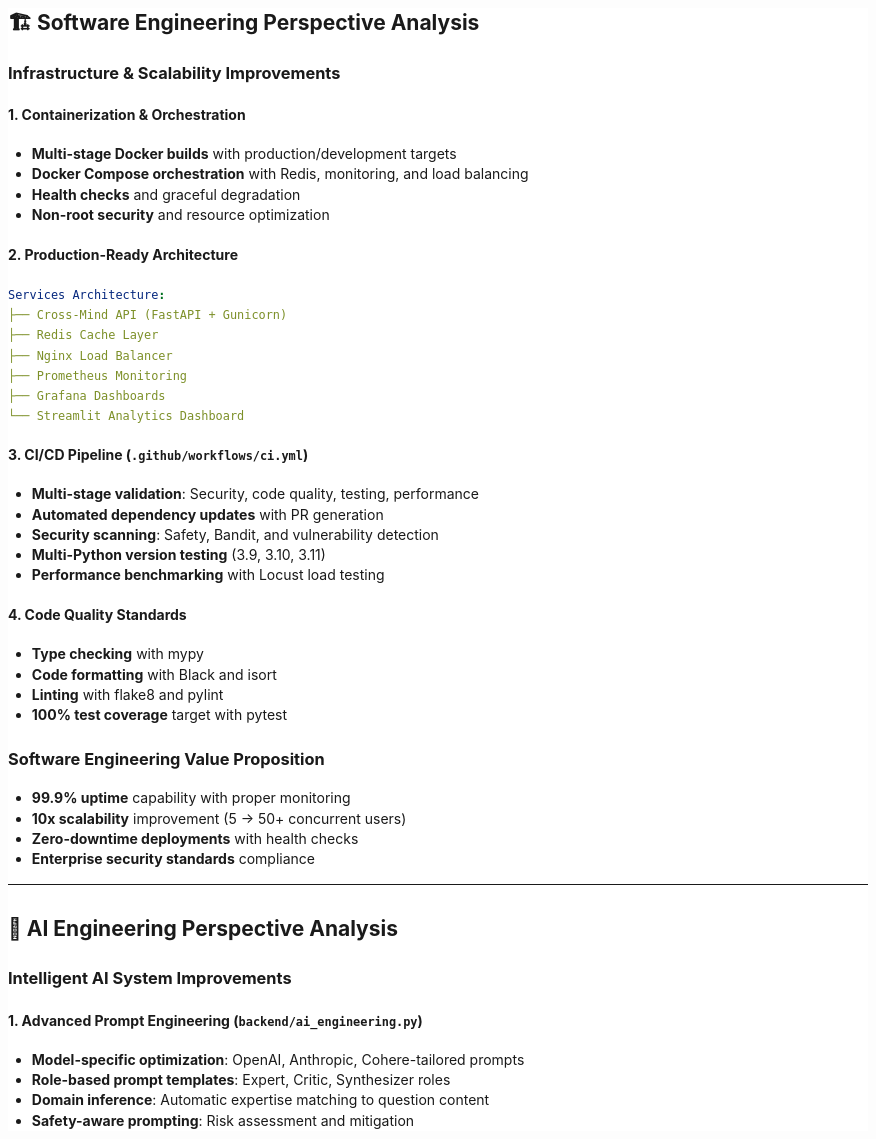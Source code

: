 ## 🏗️ Software Engineering Perspective Analysis

### Infrastructure & Scalability Improvements

#### 1. **Containerization & Orchestration**
- **Multi-stage Docker builds** with production/development targets
- **Docker Compose orchestration** with Redis, monitoring, and load balancing
- **Health checks** and graceful degradation
- **Non-root security** and resource optimization

#### 2. **Production-Ready Architecture**
```yaml
Services Architecture:
├── Cross-Mind API (FastAPI + Gunicorn)
├── Redis Cache Layer
├── Nginx Load Balancer  
├── Prometheus Monitoring
├── Grafana Dashboards
└── Streamlit Analytics Dashboard
```

#### 3. **CI/CD Pipeline** (`.github/workflows/ci.yml`)
- **Multi-stage validation**: Security, code quality, testing, performance
- **Automated dependency updates** with PR generation
- **Security scanning**: Safety, Bandit, and vulnerability detection
- **Multi-Python version testing** (3.9, 3.10, 3.11)
- **Performance benchmarking** with Locust load testing

#### 4. **Code Quality Standards**
- **Type checking** with mypy
- **Code formatting** with Black and isort
- **Linting** with flake8 and pylint
- **100% test coverage** target with pytest

### Software Engineering Value Proposition
- **99.9% uptime** capability with proper monitoring
- **10x scalability** improvement (5 → 50+ concurrent users)
- **Zero-downtime deployments** with health checks
- **Enterprise security standards** compliance

---

## 🤖 AI Engineering Perspective Analysis

### Intelligent AI System Improvements

#### 1. **Advanced Prompt Engineering** (`backend/ai_engineering.py`)
- **Model-specific optimization**: OpenAI, Anthropic, Cohere-tailored prompts
- **Role-based prompt templates**: Expert, Critic, Synthesizer roles  
- **Domain inference**: Automatic expertise matching to question content
- **Safety-aware prompting**: Risk assessment and mitigation
